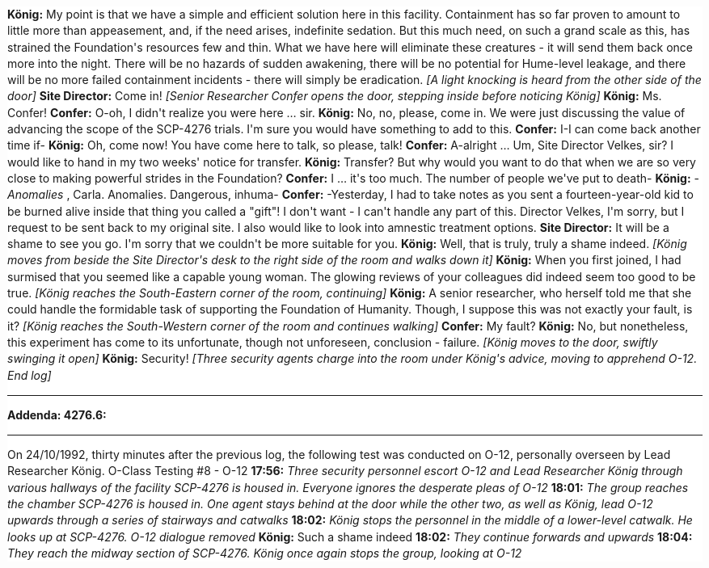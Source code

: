 **König:** My point is that we have a simple and efficient solution here in this facility. Containment has so far proven to amount to little more than appeasement, and, if the need arises, indefinite sedation. But this much need, on such a grand scale as this, has strained the Foundation's resources few and thin.
What we have here will eliminate these creatures - it will send them back once more into the night. There will be no hazards of sudden awakening, there will be no potential for Hume-level leakage, and there will be no more failed containment incidents - there will simply be eradication.
_[A light knocking is heard from the other side of the door]_
**Site Director:** Come in!
_[Senior Researcher Confer opens the door, stepping inside before noticing König]_
**König:** Ms. Confer!
**Confer:** O-oh, I didn't realize you were here … sir.
**König:** No, no, please, come in. We were just discussing the value of advancing the scope of the SCP-4276 trials. I'm sure you would have something to add to this.
**Confer:** I-I can come back another time if-
**König:** Oh, come now! You have come here to talk, so please, talk!
**Confer:** A-alright …
Um, Site Director Velkes, sir? I would like to hand in my two weeks' notice for transfer.
**König:** Transfer? But why would you want to do that when we are so very close to making powerful strides in the Foundation?
**Confer:** I … it's too much. The number of people we've put to death-
**König:** -_Anomalies_ , Carla. Anomalies. Dangerous, inhuma-
**Confer:** -Yesterday, I had to take notes as you sent a fourteen-year-old kid to be burned alive inside that thing you called a "gift"! I don't want - I can't handle any part of this. Director Velkes, I'm sorry, but I request to be sent back to my original site. I also would like to look into amnestic treatment options.
**Site Director:** It will be a shame to see you go. I'm sorry that we couldn't be more suitable for you.
**König:** Well, that is truly, truly a shame indeed.
_[König moves from beside the Site Director's desk to the right side of the room and walks down it]_
**König:** When you first joined, I had surmised that you seemed like a capable young woman. The glowing reviews of your colleagues did indeed seem too good to be true.
_[König reaches the South-Eastern corner of the room, continuing]_
**König:** A senior researcher, who herself told me that she could handle the formidable task of supporting the Foundation of Humanity. Though, I suppose this was not exactly your fault, is it?
_[König reaches the South-Western corner of the room and continues walking]_
**Confer:** My fault?
**König:** No, but nonetheless, this experiment has come to its unfortunate, though not unforeseen, conclusion - failure.
_[König moves to the door, swiftly swinging it open]_
**König:** Security!
_[Three security agents charge into the room under König's advice, moving to apprehend O-12. End log]_
  

* * *
**Addenda: 4276.6:**
* * *
On 24/10/1992, thirty minutes after the previous log, the following test was conducted on O-12, personally overseen by Lead Researcher König.
O-Class Testing #8 - O-12
**17:56:** _Three security personnel escort O-12 and Lead Researcher König through various hallways of the facility SCP-4276 is housed in. Everyone ignores the desperate pleas of O-12_
**18:01:** _The group reaches the chamber SCP-4276 is housed in. One agent stays behind at the door while the other two, as well as König, lead O-12 upwards through a series of stairways and catwalks_
**18:02:** _König stops the personnel in the middle of a lower-level catwalk. He looks up at SCP-4276. O-12 dialogue removed_
**König:** Such a shame indeed
**18:02:** _They continue forwards and upwards_
**18:04:** _They reach the midway section of SCP-4276. König once again stops the group, looking at O-12_
